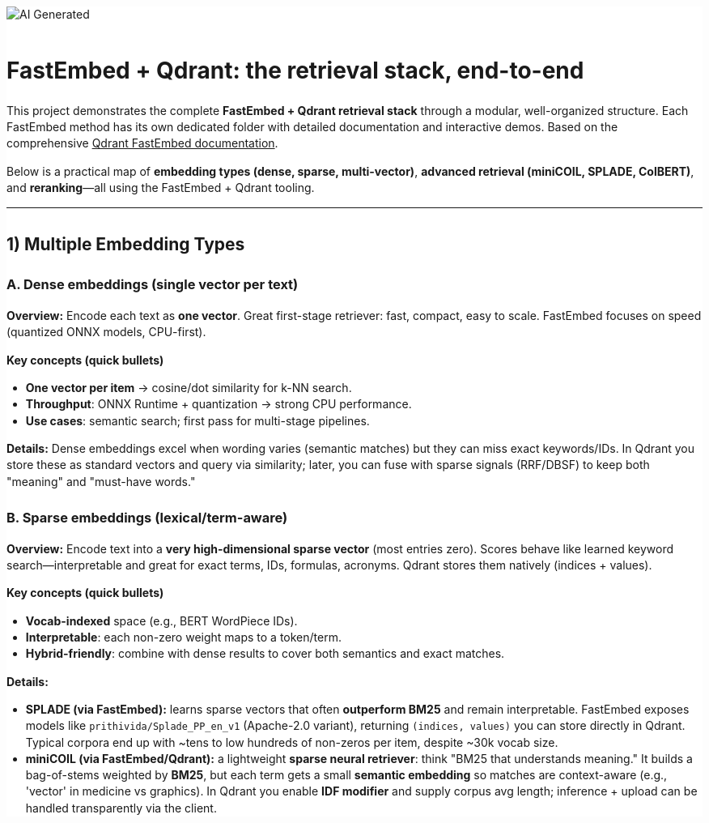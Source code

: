 ![AI Generated](https://img.shields.io/badge/AI-Generated-blueviolet?style=for-the-badge&logo=openai&logoColor=white)

# FastEmbed + Qdrant: the retrieval stack, end-to-end

This project demonstrates the complete **FastEmbed + Qdrant retrieval stack** through a modular, well-organized structure. Each FastEmbed method has its own dedicated folder with detailed documentation and interactive demos. Based on the comprehensive [Qdrant FastEmbed documentation](https://qdrant.tech/documentation/fastembed/).

Below is a practical map of **embedding types (dense, sparse, multi-vector)**, **advanced retrieval (miniCOIL, SPLADE, ColBERT)**, and **reranking**—all using the FastEmbed + Qdrant tooling.

---

## 1) Multiple Embedding Types

### A. Dense embeddings (single vector per text)

**Overview:** Encode each text as **one vector**. Great first-stage retriever: fast, compact, easy to scale. FastEmbed focuses on speed (quantized ONNX models, CPU-first).

**Key concepts (quick bullets)**
* **One vector per item** → cosine/dot similarity for k-NN search.
* **Throughput**: ONNX Runtime + quantization → strong CPU performance.
* **Use cases**: semantic search; first pass for multi-stage pipelines.

**Details:** Dense embeddings excel when wording varies (semantic matches) but they can miss exact keywords/IDs. In Qdrant you store these as standard vectors and query via similarity; later, you can fuse with sparse signals (RRF/DBSF) to keep both "meaning" and "must-have words."

### B. Sparse embeddings (lexical/term-aware)

**Overview:** Encode text into a **very high-dimensional sparse vector** (most entries zero). Scores behave like learned keyword search—interpretable and great for exact terms, IDs, formulas, acronyms. Qdrant stores them natively (indices + values).

**Key concepts (quick bullets)**
* **Vocab-indexed** space (e.g., BERT WordPiece IDs).
* **Interpretable**: each non-zero weight maps to a token/term.
* **Hybrid-friendly**: combine with dense results to cover both semantics and exact matches.

**Details:**
* **SPLADE (via FastEmbed):** learns sparse vectors that often **outperform BM25** and remain interpretable. FastEmbed exposes models like `prithivida/Splade_PP_en_v1` (Apache-2.0 variant), returning `(indices, values)` you can store directly in Qdrant. Typical corpora end up with ~tens to low hundreds of non-zeros per item, despite ~30k vocab size.
* **miniCOIL (via FastEmbed/Qdrant):** a lightweight **sparse neural retriever**: think "BM25 that understands meaning." It builds a bag-of-stems weighted by **BM25**, but each term gets a small **semantic embedding** so matches are context-aware (e.g., 'vector' in medicine vs graphics). In Qdrant you enable **IDF modifier** and supply corpus avg length; inference + upload can be handled transparently via the client.
